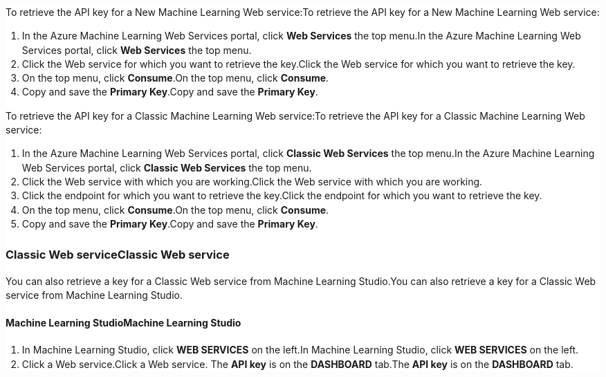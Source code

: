<span data-ttu-id="88058-124">To retrieve the API key for a New Machine Learning Web service:</span><span class="sxs-lookup"><span data-stu-id="88058-124">To retrieve the API key for a New Machine Learning Web service:</span></span>

1. <span data-ttu-id="88058-125">In the Azure Machine Learning Web Services portal, click **Web Services** the top menu.</span><span class="sxs-lookup"><span data-stu-id="88058-125">In the Azure Machine Learning Web Services portal, click **Web Services** the top menu.</span></span>
2. <span data-ttu-id="88058-126">Click the Web service for which you want to retrieve the key.</span><span class="sxs-lookup"><span data-stu-id="88058-126">Click the Web service for which you want to retrieve the key.</span></span>
3. <span data-ttu-id="88058-127">On the top menu, click **Consume**.</span><span class="sxs-lookup"><span data-stu-id="88058-127">On the top menu, click **Consume**.</span></span>
4. <span data-ttu-id="88058-128">Copy and save the **Primary Key**.</span><span class="sxs-lookup"><span data-stu-id="88058-128">Copy and save the **Primary Key**.</span></span>

<span data-ttu-id="88058-129">To retrieve the API key for a Classic Machine Learning Web service:</span><span class="sxs-lookup"><span data-stu-id="88058-129">To retrieve the API key for a Classic Machine Learning Web service:</span></span>

1. <span data-ttu-id="88058-130">In the Azure Machine Learning Web Services portal, click **Classic Web Services** the top menu.</span><span class="sxs-lookup"><span data-stu-id="88058-130">In the Azure Machine Learning Web Services portal, click **Classic Web Services** the top menu.</span></span>
2. <span data-ttu-id="88058-131">Click the Web service with which you are working.</span><span class="sxs-lookup"><span data-stu-id="88058-131">Click the Web service with which you are working.</span></span>
3. <span data-ttu-id="88058-132">Click the endpoint for which you want to retrieve the key.</span><span class="sxs-lookup"><span data-stu-id="88058-132">Click the endpoint for which you want to retrieve the key.</span></span>
4. <span data-ttu-id="88058-133">On the top menu, click **Consume**.</span><span class="sxs-lookup"><span data-stu-id="88058-133">On the top menu, click **Consume**.</span></span>
5. <span data-ttu-id="88058-134">Copy and save the **Primary Key**.</span><span class="sxs-lookup"><span data-stu-id="88058-134">Copy and save the **Primary Key**.</span></span>

### <a name="classic-web-service"></a><span data-ttu-id="88058-135">Classic Web service</span><span class="sxs-lookup"><span data-stu-id="88058-135">Classic Web service</span></span>
 <span data-ttu-id="88058-136">You can also retrieve a key for a Classic Web service from Machine Learning Studio.</span><span class="sxs-lookup"><span data-stu-id="88058-136">You can also retrieve a key for a Classic Web service from Machine Learning Studio.</span></span>

#### <a name="machine-learning-studio"></a><span data-ttu-id="88058-137">Machine Learning Studio</span><span class="sxs-lookup"><span data-stu-id="88058-137">Machine Learning Studio</span></span>
1. <span data-ttu-id="88058-138">In Machine Learning Studio, click **WEB SERVICES** on the left.</span><span class="sxs-lookup"><span data-stu-id="88058-138">In Machine Learning Studio, click **WEB SERVICES** on the left.</span></span>
2. <span data-ttu-id="88058-139">Click a Web service.</span><span class="sxs-lookup"><span data-stu-id="88058-139">Click a Web service.</span></span> <span data-ttu-id="88058-140">The **API key** is on the **DASHBOARD** tab.</span><span class="sxs-lookup"><span data-stu-id="88058-140">The **API key** is on the **DASHBOARD** tab.</span></span>

